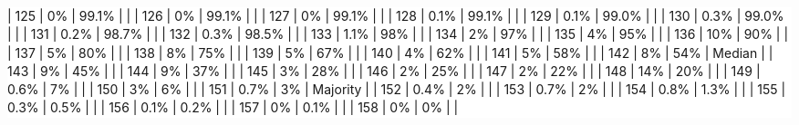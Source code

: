 | 125 | 0% | 99.1% |  |
| 126 | 0% | 99.1% |  |
| 127 | 0% | 99.1% |  |
| 128 | 0.1% | 99.1% |  |
| 129 | 0.1% | 99.0% |  |
| 130 | 0.3% | 99.0% |  |
| 131 | 0.2% | 98.7% |  |
| 132 | 0.3% | 98.5% |  |
| 133 | 1.1% | 98% |  |
| 134 | 2% | 97% |  |
| 135 | 4% | 95% |  |
| 136 | 10% | 90% |  |
| 137 | 5% | 80% |  |
| 138 | 8% | 75% |  |
| 139 | 5% | 67% |  |
| 140 | 4% | 62% |  |
| 141 | 5% | 58% |  |
| 142 | 8% | 54% | Median |
| 143 | 9% | 45% |  |
| 144 | 9% | 37% |  |
| 145 | 3% | 28% |  |
| 146 | 2% | 25% |  |
| 147 | 2% | 22% |  |
| 148 | 14% | 20% |  |
| 149 | 0.6% | 7% |  |
| 150 | 3% | 6% |  |
| 151 | 0.7% | 3% | Majority |
| 152 | 0.4% | 2% |  |
| 153 | 0.7% | 2% |  |
| 154 | 0.8% | 1.3% |  |
| 155 | 0.3% | 0.5% |  |
| 156 | 0.1% | 0.2% |  |
| 157 | 0% | 0.1% |  |
| 158 | 0% | 0% |  |
